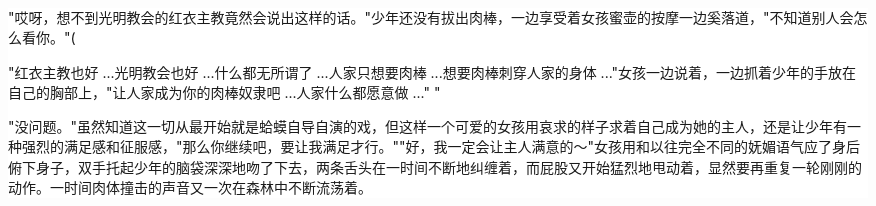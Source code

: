 "哎呀，想不到光明教会的红衣主教竟然会说出这样的话。"少年还没有拔出肉棒，一边享受着女孩蜜壶的按摩一边奚落道，"不知道别人会怎么看你。"(

"红衣主教也好 ...光明教会也好 ...什么都无所谓了 ...人家只想要肉棒 ...想要肉棒刺穿人家的身体 ..."女孩一边说着，一边抓着少年的手放在自己的胸部上，"让人家成为你的肉棒奴隶吧 ...人家什么都愿意做 ..." "

"没问题。"虽然知道这一切从最开始就是蛤蟆自导自演的戏，但这样一个可爱的女孩用哀求的样子求着自己成为她的主人，还是让少年有一种强烈的满足感和征服感，"那么你继续吧，要让我满足才行。""好，我一定会让主人满意的～"女孩用和以往完全不同的妩媚语气应了身后俯下身子，双手托起少年的脑袋深深地吻了下去，两条舌头在一时间不断地纠缠着，而屁股又开始猛烈地甩动着，显然要再重复一轮刚刚的动作。一时间肉体撞击的声音又一次在森林中不断流荡着。


